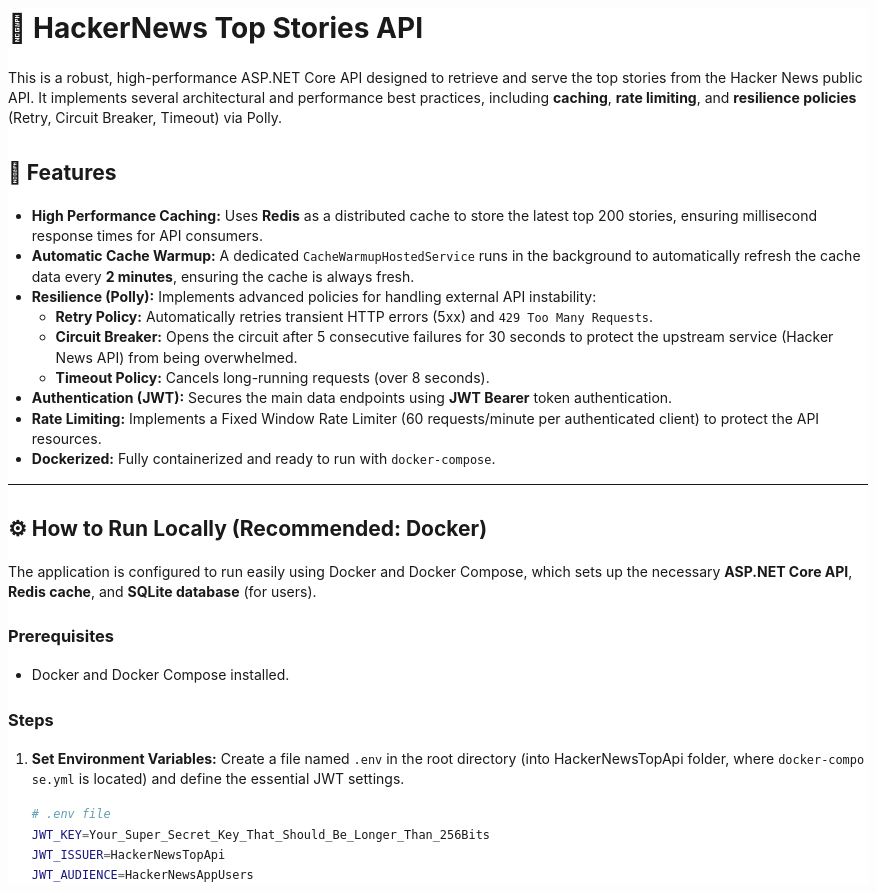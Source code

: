 # 🚀 HackerNews Top Stories API

This is a robust, high-performance ASP.NET Core API designed to retrieve and serve the top stories from the Hacker News public API. It implements several architectural and performance best practices, including **caching**, **rate limiting**, and **resilience policies** (Retry, Circuit Breaker, Timeout) via Polly.

## 🌟 Features

* **High Performance Caching:** Uses **Redis** as a distributed cache to store the latest top 200 stories, ensuring millisecond response times for API consumers.
* **Automatic Cache Warmup:** A dedicated `CacheWarmupHostedService` runs in the background to automatically refresh the cache data every **2 minutes**, ensuring the cache is always fresh.
* **Resilience (Polly):** Implements advanced policies for handling external API instability:
    * **Retry Policy:** Automatically retries transient HTTP errors (5xx) and `429 Too Many Requests`.
    * **Circuit Breaker:** Opens the circuit after 5 consecutive failures for 30 seconds to protect the upstream service (Hacker News API) from being overwhelmed.
    * **Timeout Policy:** Cancels long-running requests (over 8 seconds).
* **Authentication (JWT):** Secures the main data endpoints using **JWT Bearer** token authentication.
* **Rate Limiting:** Implements a Fixed Window Rate Limiter (60 requests/minute per authenticated client) to protect the API resources.
* **Dockerized:** Fully containerized and ready to run with `docker-compose`.

---



## ⚙️ How to Run Locally (Recommended: Docker)

The application is configured to run easily using Docker and Docker Compose, which sets up the necessary **ASP.NET Core API**, **Redis cache**, and **SQLite database** (for users).

### Prerequisites

* Docker and Docker Compose installed.

### Steps

1.  **Set Environment Variables:**
    Create a file named `.env` in the root directory (into HackerNewsTopApi folder, where `docker-compose.yml` is located) and define the essential JWT settings.

    ```bash
    # .env file
    JWT_KEY=Your_Super_Secret_Key_That_Should_Be_Longer_Than_256Bits
    JWT_ISSUER=HackerNewsTopApi
    JWT_AUDIENCE=HackerNewsAppUsers
    ```
